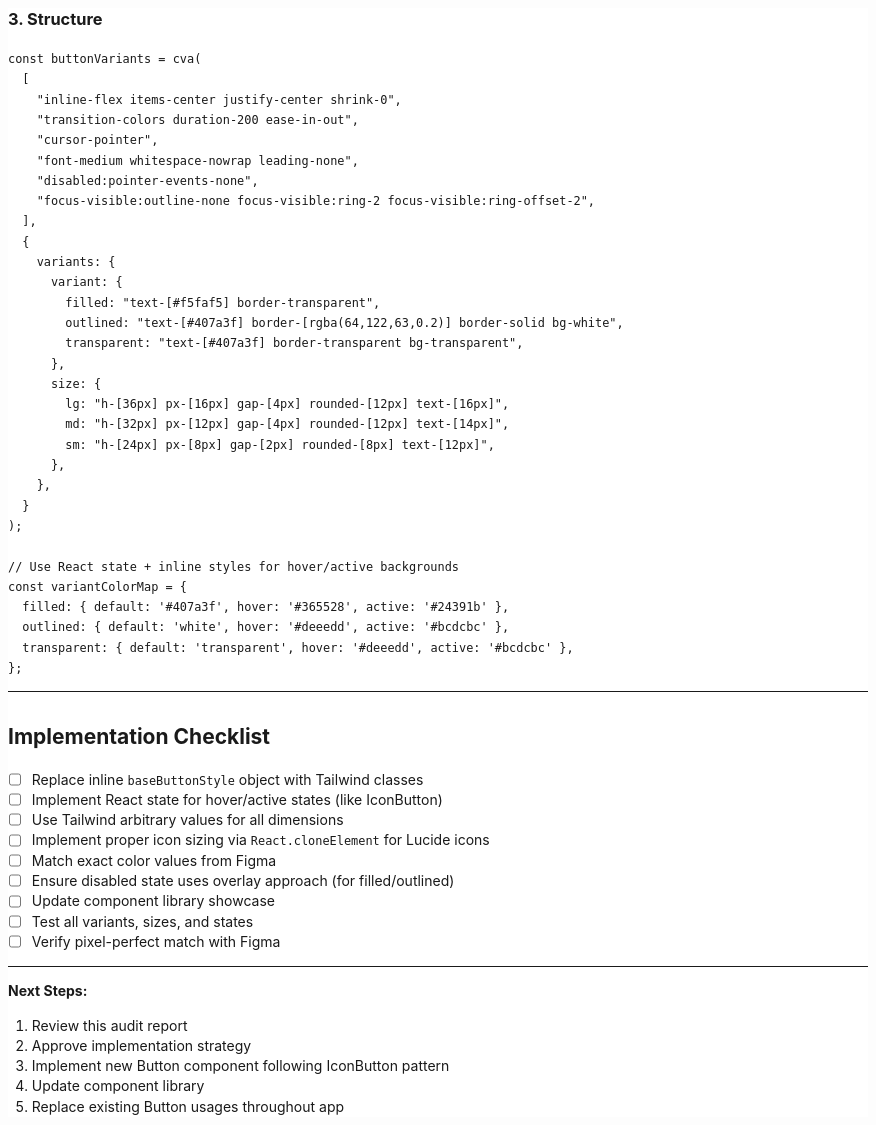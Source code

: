 ### 3. Structure
```tsx
const buttonVariants = cva(
  [
    "inline-flex items-center justify-center shrink-0",
    "transition-colors duration-200 ease-in-out",
    "cursor-pointer",
    "font-medium whitespace-nowrap leading-none",
    "disabled:pointer-events-none",
    "focus-visible:outline-none focus-visible:ring-2 focus-visible:ring-offset-2",
  ],
  {
    variants: {
      variant: {
        filled: "text-[#f5faf5] border-transparent",
        outlined: "text-[#407a3f] border-[rgba(64,122,63,0.2)] border-solid bg-white",
        transparent: "text-[#407a3f] border-transparent bg-transparent",
      },
      size: {
        lg: "h-[36px] px-[16px] gap-[4px] rounded-[12px] text-[16px]",
        md: "h-[32px] px-[12px] gap-[4px] rounded-[12px] text-[14px]",
        sm: "h-[24px] px-[8px] gap-[2px] rounded-[8px] text-[12px]",
      },
    },
  }
);

// Use React state + inline styles for hover/active backgrounds
const variantColorMap = {
  filled: { default: '#407a3f', hover: '#365528', active: '#24391b' },
  outlined: { default: 'white', hover: '#deeedd', active: '#bcdcbc' },
  transparent: { default: 'transparent', hover: '#deeedd', active: '#bcdcbc' },
};
```

---

## Implementation Checklist

- [ ] Replace inline `baseButtonStyle` object with Tailwind classes
- [ ] Implement React state for hover/active states (like IconButton)
- [ ] Use Tailwind arbitrary values for all dimensions
- [ ] Implement proper icon sizing via `React.cloneElement` for Lucide icons
- [ ] Match exact color values from Figma
- [ ] Ensure disabled state uses overlay approach (for filled/outlined)
- [ ] Update component library showcase
- [ ] Test all variants, sizes, and states
- [ ] Verify pixel-perfect match with Figma

---

**Next Steps:**
1. Review this audit report
2. Approve implementation strategy
3. Implement new Button component following IconButton pattern
4. Update component library
5. Replace existing Button usages throughout app


